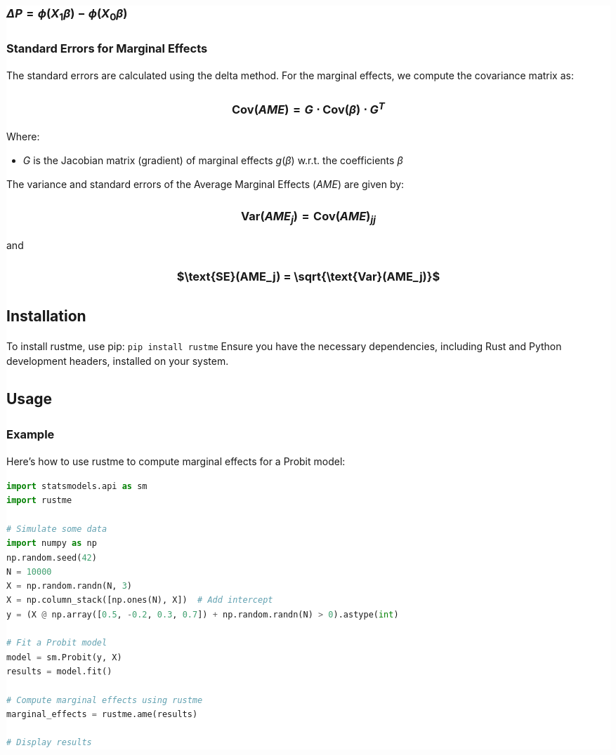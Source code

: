 ### __$\Delta P = \phi(X_1\beta) - \phi(X_0\beta)$__

</div>

### Standard Errors for Marginal Effects
The standard errors are calculated using the delta method. For the marginal effects, we compute the covariance matrix as:

<div align="center"; margin: 0>
  
### __$\text{Cov}(AME) = G \cdot \text{Cov}(\beta) \cdot G^T$__

</div>

Where:

- $G$ is the Jacobian matrix (gradient) of marginal effects $g(\beta)$ w.r.t. the coefficients $\beta$

The variance and standard errors of the Average Marginal Effects ($AME$) are given by:
<div align="center"; margin: 0>
  
### __$\text{Var}(AME_j) = \text{Cov}(AME)_{jj}$__

</div>
and
<div align="center"; margin: 0>

### __$\text{SE}(AME_j) = \sqrt{\text{Var}(AME_j)}$__

</div>

## Installation

To install rustme, use pip:
```pip install rustme```
Ensure you have the necessary dependencies, including Rust and Python development headers, installed on your system.

## Usage

### Example

Here’s how to use rustme to compute marginal effects for a Probit model:

```python
import statsmodels.api as sm
import rustme

# Simulate some data
import numpy as np
np.random.seed(42)
N = 10000
X = np.random.randn(N, 3)
X = np.column_stack([np.ones(N), X])  # Add intercept
y = (X @ np.array([0.5, -0.2, 0.3, 0.7]) + np.random.randn(N) > 0).astype(int)

# Fit a Probit model
model = sm.Probit(y, X)
results = model.fit()

# Compute marginal effects using rustme
marginal_effects = rustme.ame(results)

# Display results
```